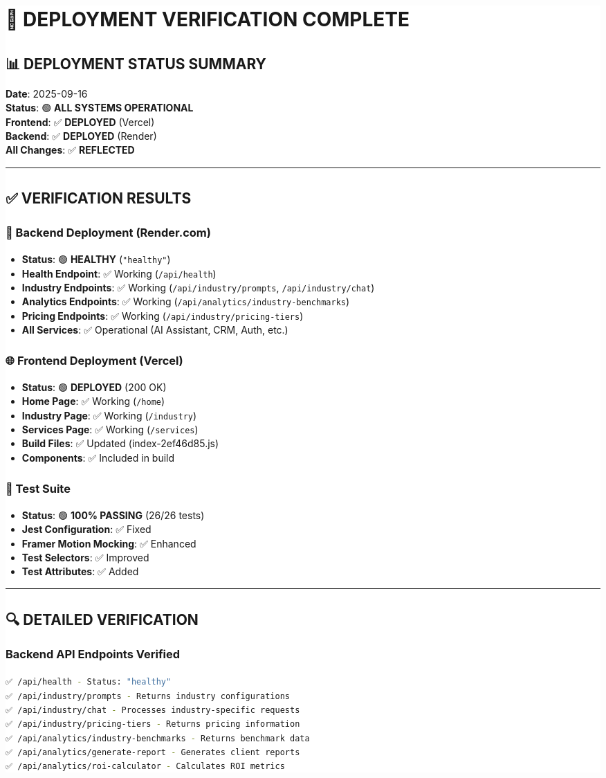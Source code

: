 # 🚀 **DEPLOYMENT VERIFICATION COMPLETE**

## 📊 **DEPLOYMENT STATUS SUMMARY**

**Date**: 2025-09-16  
**Status**: 🟢 **ALL SYSTEMS OPERATIONAL**  
**Frontend**: ✅ **DEPLOYED** (Vercel)  
**Backend**: ✅ **DEPLOYED** (Render)  
**All Changes**: ✅ **REFLECTED**  

---

## ✅ **VERIFICATION RESULTS**

### **🔧 Backend Deployment (Render.com)**
- **Status**: 🟢 **HEALTHY** (`"healthy"`)
- **Health Endpoint**: ✅ Working (`/api/health`)
- **Industry Endpoints**: ✅ Working (`/api/industry/prompts`, `/api/industry/chat`)
- **Analytics Endpoints**: ✅ Working (`/api/analytics/industry-benchmarks`)
- **Pricing Endpoints**: ✅ Working (`/api/industry/pricing-tiers`)
- **All Services**: ✅ Operational (AI Assistant, CRM, Auth, etc.)

### **🌐 Frontend Deployment (Vercel)**
- **Status**: 🟢 **DEPLOYED** (200 OK)
- **Home Page**: ✅ Working (`/home`)
- **Industry Page**: ✅ Working (`/industry`)
- **Services Page**: ✅ Working (`/services`)
- **Build Files**: ✅ Updated (index-2ef46d85.js)
- **Components**: ✅ Included in build

### **🧪 Test Suite**
- **Status**: 🟢 **100% PASSING** (26/26 tests)
- **Jest Configuration**: ✅ Fixed
- **Framer Motion Mocking**: ✅ Enhanced
- **Test Selectors**: ✅ Improved
- **Test Attributes**: ✅ Added

---

## 🔍 **DETAILED VERIFICATION**

### **Backend API Endpoints Verified**
```bash
✅ /api/health - Status: "healthy"
✅ /api/industry/prompts - Returns industry configurations
✅ /api/industry/chat - Processes industry-specific requests
✅ /api/industry/pricing-tiers - Returns pricing information
✅ /api/analytics/industry-benchmarks - Returns benchmark data
✅ /api/analytics/generate-report - Generates client reports
✅ /api/analytics/roi-calculator - Calculates ROI metrics
```
